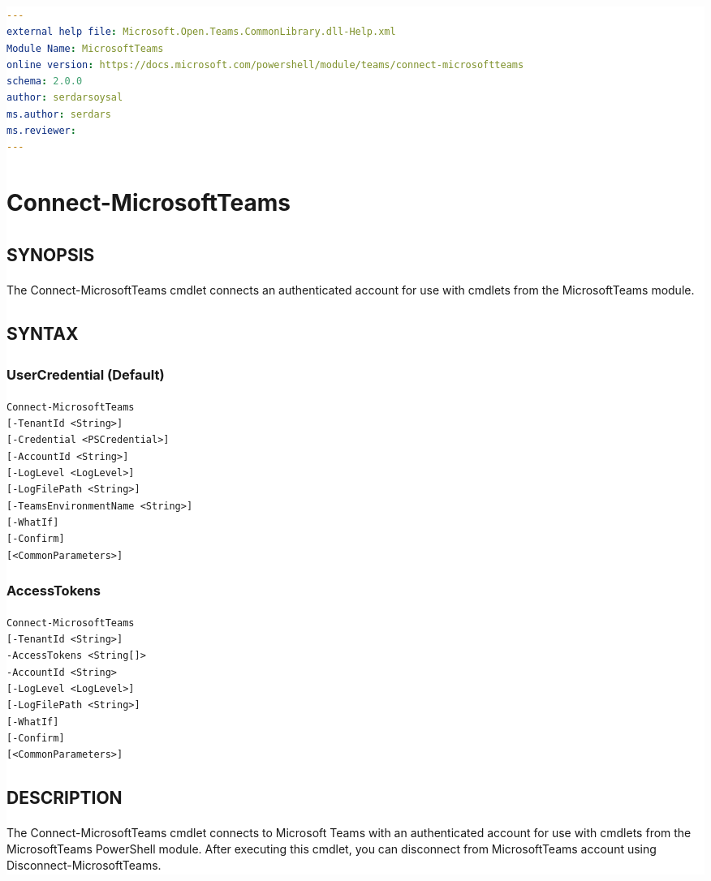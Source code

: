 ```yaml
---
external help file: Microsoft.Open.Teams.CommonLibrary.dll-Help.xml
Module Name: MicrosoftTeams
online version: https://docs.microsoft.com/powershell/module/teams/connect-microsoftteams
schema: 2.0.0
author: serdarsoysal
ms.author: serdars
ms.reviewer:
---
```

# Connect-MicrosoftTeams

## SYNOPSIS

The Connect-MicrosoftTeams cmdlet connects an authenticated account for use with cmdlets from the MicrosoftTeams module.

## SYNTAX

### UserCredential (Default)
```
Connect-MicrosoftTeams 
[-TenantId <String>] 
[-Credential <PSCredential>] 
[-AccountId <String>]
[-LogLevel <LogLevel>] 
[-LogFilePath <String>] 
[-TeamsEnvironmentName <String>] 
[-WhatIf] 
[-Confirm]
[<CommonParameters>]
```

### AccessTokens
```
Connect-MicrosoftTeams 
[-TenantId <String>] 
-AccessTokens <String[]> 
-AccountId <String> 
[-LogLevel <LogLevel>] 
[-LogFilePath <String>] 
[-WhatIf] 
[-Confirm] 
[<CommonParameters>]
```

## DESCRIPTION
The Connect-MicrosoftTeams cmdlet connects to Microsoft Teams with an authenticated account for use with cmdlets from the MicrosoftTeams PowerShell module. After executing this cmdlet, you can disconnect from MicrosoftTeams account using Disconnect-MicrosoftTeams.
